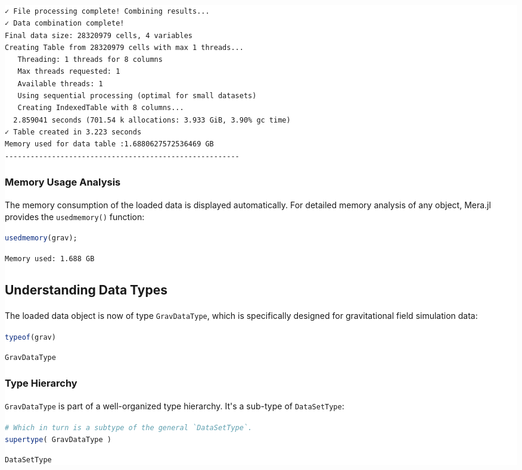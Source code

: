     
    ✓ File processing complete! Combining results...
    ✓ Data combination complete!
    Final data size: 28320979 cells, 4 variables
    Creating Table from 28320979 cells with max 1 threads...
       Threading: 1 threads for 8 columns
       Max threads requested: 1
       Available threads: 1
       Using sequential processing (optimal for small datasets)
       Creating IndexedTable with 8 columns...
      2.859041 seconds (701.54 k allocations: 3.933 GiB, 3.90% gc time)
    ✓ Table created in 3.223 seconds
    Memory used for data table :1.6880627572536469 GB
    -------------------------------------------------------
    


### Memory Usage Analysis

The memory consumption of the loaded data is displayed automatically. For detailed memory analysis of any object, Mera.jl provides the `usedmemory()` function:


```julia
usedmemory(grav);
```

    Memory used: 1.688 GB


## Understanding Data Types

The loaded data object is now of type `GravDataType`, which is specifically designed for gravitational field simulation data:


```julia
typeof(grav)
```




    GravDataType



### Type Hierarchy

`GravDataType` is part of a well-organized type hierarchy. It's a sub-type of `DataSetType`:


```julia
# Which in turn is a subtype of the general `DataSetType`.
supertype( GravDataType )
```




    DataSetType
